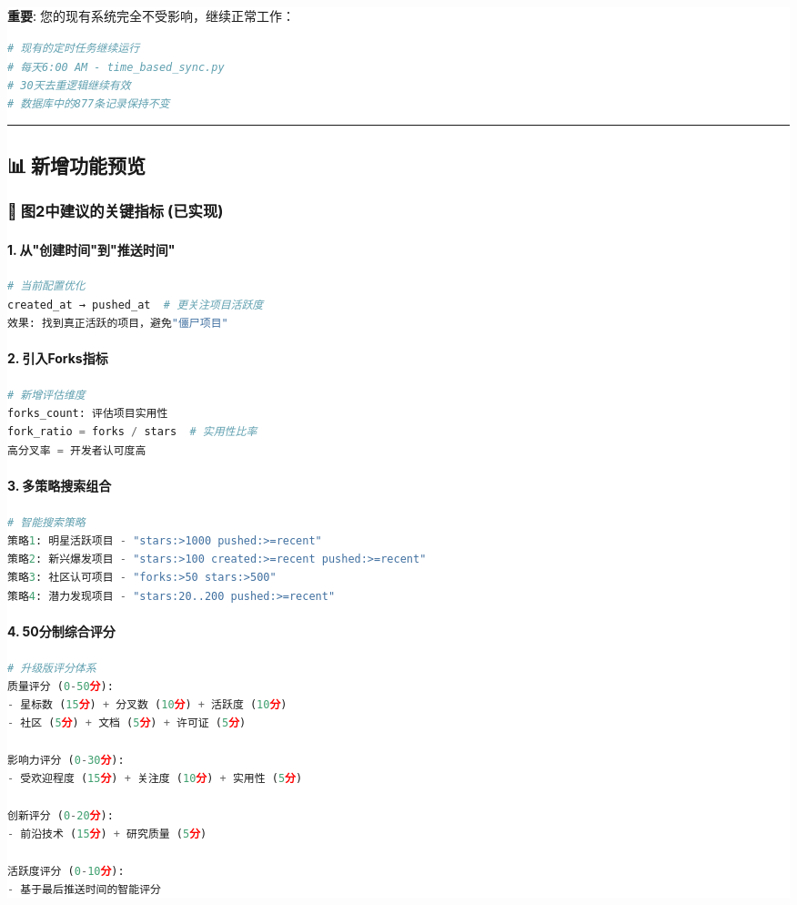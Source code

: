 **重要**: 您的现有系统完全不受影响，继续正常工作：

```bash
# 现有的定时任务继续运行
# 每天6:00 AM - time_based_sync.py
# 30天去重逻辑继续有效
# 数据库中的877条记录保持不变
```

---

## 📊 新增功能预览

### 🎯 **图2中建议的关键指标** (已实现)

#### 1. **从"创建时间"到"推送时间"**
```python
# 当前配置优化
created_at → pushed_at  # 更关注项目活跃度
效果: 找到真正活跃的项目，避免"僵尸项目"
```

#### 2. **引入Forks指标**
```python
# 新增评估维度
forks_count: 评估项目实用性
fork_ratio = forks / stars  # 实用性比率
高分叉率 = 开发者认可度高
```

#### 3. **多策略搜索组合**
```python
# 智能搜索策略
策略1: 明星活跃项目 - "stars:>1000 pushed:>=recent"
策略2: 新兴爆发项目 - "stars:>100 created:>=recent pushed:>=recent"  
策略3: 社区认可项目 - "forks:>50 stars:>500"
策略4: 潜力发现项目 - "stars:20..200 pushed:>=recent"
```

#### 4. **50分制综合评分**
```python
# 升级版评分体系
质量评分 (0-50分):
- 星标数 (15分) + 分叉数 (10分) + 活跃度 (10分) 
- 社区 (5分) + 文档 (5分) + 许可证 (5分)

影响力评分 (0-30分):
- 受欢迎程度 (15分) + 关注度 (10分) + 实用性 (5分)

创新评分 (0-20分):
- 前沿技术 (15分) + 研究质量 (5分)

活跃度评分 (0-10分):
- 基于最后推送时间的智能评分
```
